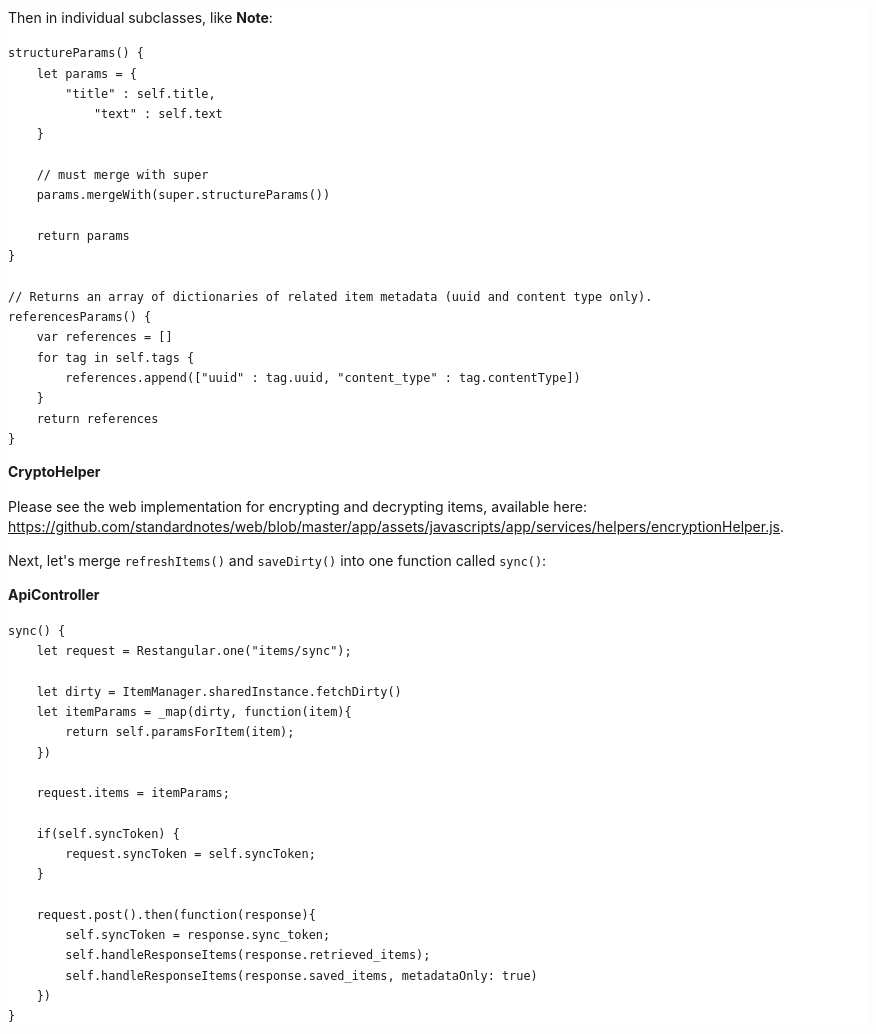 Then in individual subclasses, like **Note**:

```
structureParams() {
	let params = {
		"title" : self.title,
     		"text" : self.text
	}

	// must merge with super
	params.mergeWith(super.structureParams())

	return params
}

// Returns an array of dictionaries of related item metadata (uuid and content type only).
referencesParams() {
    var references = []
    for tag in self.tags {
        references.append(["uuid" : tag.uuid, "content_type" : tag.contentType])
    }
    return references
}
```

**CryptoHelper**

Please see the web implementation for encrypting and decrypting items, available here: https://github.com/standardnotes/web/blob/master/app/assets/javascripts/app/services/helpers/encryptionHelper.js.

Next, let's merge `refreshItems()` and `saveDirty()` into one function called `sync()`:

**ApiController**

```
sync() {
	let request = Restangular.one("items/sync");

	let dirty = ItemManager.sharedInstance.fetchDirty()
	let itemParams = _map(dirty, function(item){
		return self.paramsForItem(item);
	})

	request.items = itemParams;

	if(self.syncToken) {
		request.syncToken = self.syncToken;
	}

	request.post().then(function(response){
		self.syncToken = response.sync_token;
		self.handleResponseItems(response.retrieved_items);
		self.handleResponseItems(response.saved_items, metadataOnly: true)
	})
}
```
